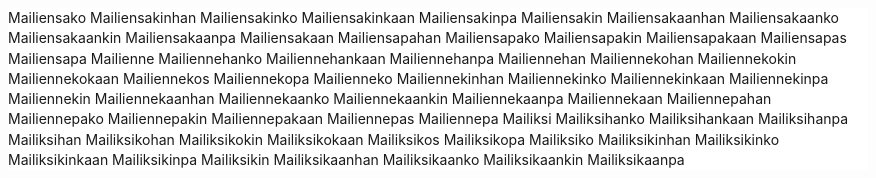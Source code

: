 Mailiensako
Mailiensakinhan
Mailiensakinko
Mailiensakinkaan
Mailiensakinpa
Mailiensakin
Mailiensakaanhan
Mailiensakaanko
Mailiensakaankin
Mailiensakaanpa
Mailiensakaan
Mailiensapahan
Mailiensapako
Mailiensapakin
Mailiensapakaan
Mailiensapas
Mailiensapa
Mailienne
Mailiennehanko
Mailiennehankaan
Mailiennehanpa
Mailiennehan
Mailiennekohan
Mailiennekokin
Mailiennekokaan
Mailiennekos
Mailiennekopa
Mailienneko
Mailiennekinhan
Mailiennekinko
Mailiennekinkaan
Mailiennekinpa
Mailiennekin
Mailiennekaanhan
Mailiennekaanko
Mailiennekaankin
Mailiennekaanpa
Mailiennekaan
Mailiennepahan
Mailiennepako
Mailiennepakin
Mailiennepakaan
Mailiennepas
Mailiennepa
Mailiksi
Mailiksihanko
Mailiksihankaan
Mailiksihanpa
Mailiksihan
Mailiksikohan
Mailiksikokin
Mailiksikokaan
Mailiksikos
Mailiksikopa
Mailiksiko
Mailiksikinhan
Mailiksikinko
Mailiksikinkaan
Mailiksikinpa
Mailiksikin
Mailiksikaanhan
Mailiksikaanko
Mailiksikaankin
Mailiksikaanpa